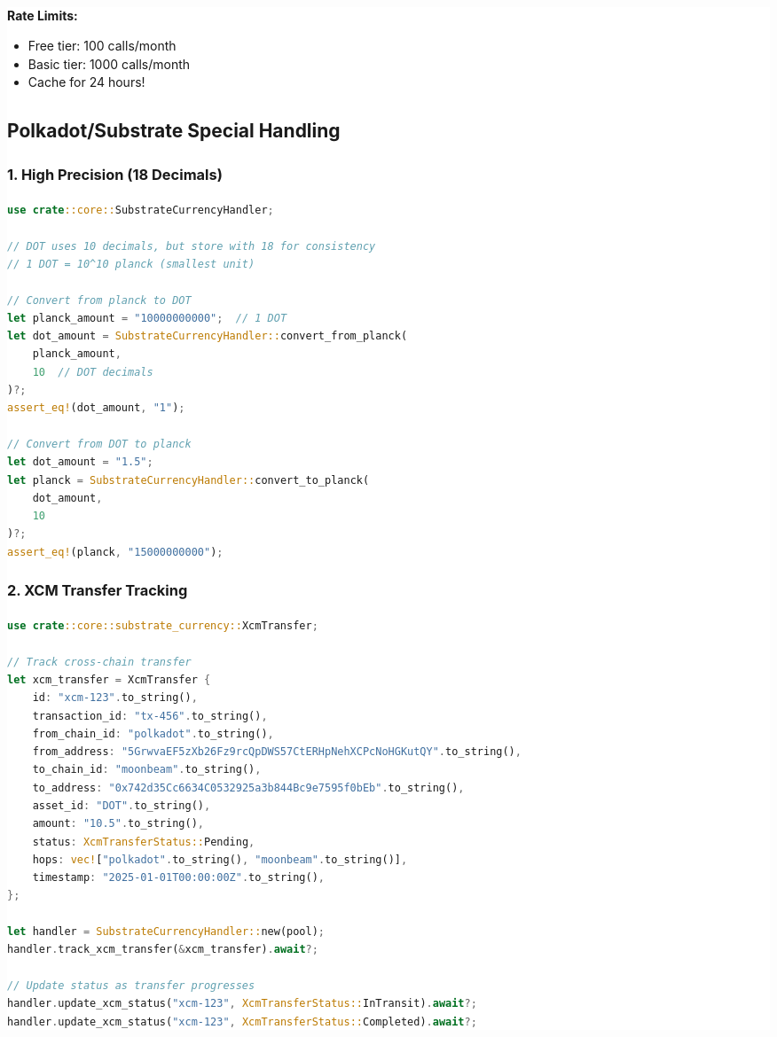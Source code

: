 **Rate Limits:**
- Free tier: 100 calls/month
- Basic tier: 1000 calls/month
- Cache for 24 hours!

## Polkadot/Substrate Special Handling

### 1. High Precision (18 Decimals)

```rust
use crate::core::SubstrateCurrencyHandler;

// DOT uses 10 decimals, but store with 18 for consistency
// 1 DOT = 10^10 planck (smallest unit)

// Convert from planck to DOT
let planck_amount = "10000000000";  // 1 DOT
let dot_amount = SubstrateCurrencyHandler::convert_from_planck(
    planck_amount,
    10  // DOT decimals
)?;
assert_eq!(dot_amount, "1");

// Convert from DOT to planck
let dot_amount = "1.5";
let planck = SubstrateCurrencyHandler::convert_to_planck(
    dot_amount,
    10
)?;
assert_eq!(planck, "15000000000");
```

### 2. XCM Transfer Tracking

```rust
use crate::core::substrate_currency::XcmTransfer;

// Track cross-chain transfer
let xcm_transfer = XcmTransfer {
    id: "xcm-123".to_string(),
    transaction_id: "tx-456".to_string(),
    from_chain_id: "polkadot".to_string(),
    from_address: "5GrwvaEF5zXb26Fz9rcQpDWS57CtERHpNehXCPcNoHGKutQY".to_string(),
    to_chain_id: "moonbeam".to_string(),
    to_address: "0x742d35Cc6634C0532925a3b844Bc9e7595f0bEb".to_string(),
    asset_id: "DOT".to_string(),
    amount: "10.5".to_string(),
    status: XcmTransferStatus::Pending,
    hops: vec!["polkadot".to_string(), "moonbeam".to_string()],
    timestamp: "2025-01-01T00:00:00Z".to_string(),
};

let handler = SubstrateCurrencyHandler::new(pool);
handler.track_xcm_transfer(&xcm_transfer).await?;

// Update status as transfer progresses
handler.update_xcm_status("xcm-123", XcmTransferStatus::InTransit).await?;
handler.update_xcm_status("xcm-123", XcmTransferStatus::Completed).await?;
```
